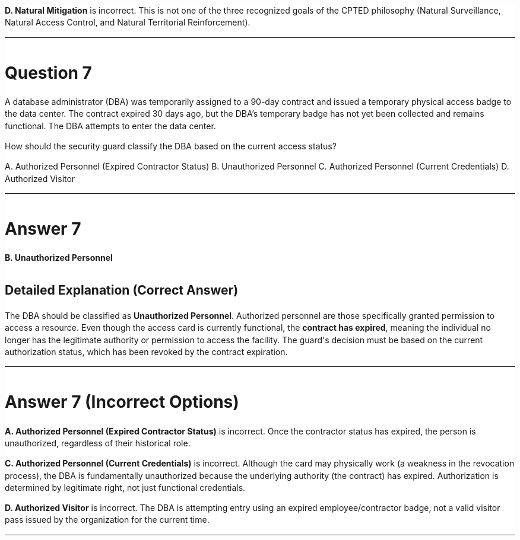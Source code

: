 **D. Natural Mitigation** is incorrect. This is not one of the three recognized goals of the CPTED philosophy (Natural Surveillance, Natural Access Control, and Natural Territorial Reinforcement).



---

# **Question 7**

A database administrator (DBA) was temporarily assigned to a 90-day contract and issued a temporary physical access badge to the data center. The contract expired 30 days ago, but the DBA’s temporary badge has not yet been collected and remains functional. The DBA attempts to enter the data center.

How should the security guard classify the DBA based on the current access status?

A. Authorized Personnel (Expired Contractor Status)
B. Unauthorized Personnel
C. Authorized Personnel (Current Credentials)
D. Authorized Visitor



---

# **Answer 7**

**B. Unauthorized Personnel**

## **Detailed Explanation (Correct Answer)**

The DBA should be classified as **Unauthorized Personnel**. Authorized personnel are those specifically granted permission to access a resource. Even though the access card is currently functional, the **contract has expired**, meaning the individual no longer has the legitimate authority or permission to access the facility. The guard's decision must be based on the current authorization status, which has been revoked by the contract expiration.



---

# **Answer 7 (Incorrect Options)**

**A. Authorized Personnel (Expired Contractor Status)** is incorrect. Once the contractor status has expired, the person is unauthorized, regardless of their historical role.

**C. Authorized Personnel (Current Credentials)** is incorrect. Although the card may physically work (a weakness in the revocation process), the DBA is fundamentally unauthorized because the underlying authority (the contract) has expired. Authorization is determined by legitimate right, not just functional credentials.

**D. Authorized Visitor** is incorrect. The DBA is attempting entry using an expired employee/contractor badge, not a valid visitor pass issued by the organization for the current time.



---